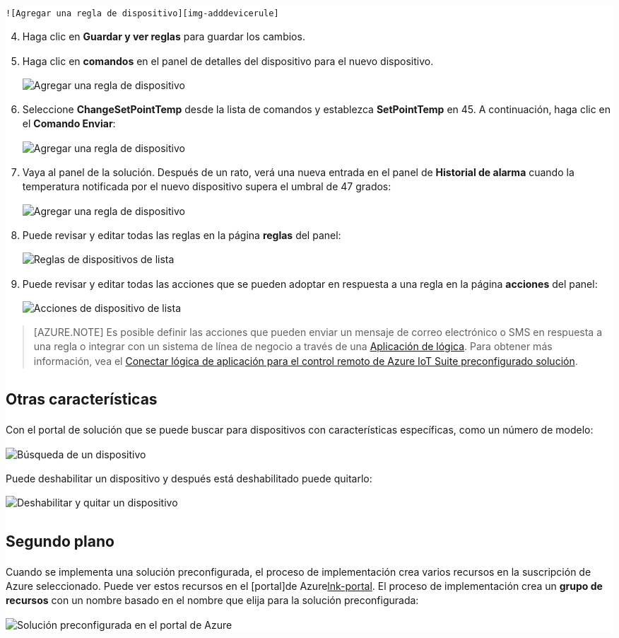     ![Agregar una regla de dispositivo][img-adddevicerule]

4. Haga clic en **Guardar y ver reglas** para guardar los cambios.

5.  Haga clic en **comandos** en el panel de detalles del dispositivo para el nuevo dispositivo.

    ![Agregar una regla de dispositivo][img-adddevicerule2]

6.  Seleccione **ChangeSetPointTemp** desde la lista de comandos y establezca **SetPointTemp** en 45. A continuación, haga clic en el **Comando Enviar**:

    ![Agregar una regla de dispositivo][img-adddevicerule3]

7.  Vaya al panel de la solución. Después de un rato, verá una nueva entrada en el panel de **Historial de alarma** cuando la temperatura notificada por el nuevo dispositivo supera el umbral de 47 grados:

    ![Agregar una regla de dispositivo][img-adddevicerule4]

8. Puede revisar y editar todas las reglas en la página **reglas** del panel:

    ![Reglas de dispositivos de lista][img-rules]

9. Puede revisar y editar todas las acciones que se pueden adoptar en respuesta a una regla en la página **acciones** del panel:

    ![Acciones de dispositivo de lista][img-actions]

> [AZURE.NOTE] Es posible definir las acciones que pueden enviar un mensaje de correo electrónico o SMS en respuesta a una regla o integrar con un sistema de línea de negocio a través de una [Aplicación de lógica][lnk-logic-apps]. Para obtener más información, vea el [Conectar lógica de aplicación para el control remoto de Azure IoT Suite preconfigurado solución][lnk-logicapptutorial].

## <a name="other-features"></a>Otras características

Con el portal de solución que se puede buscar para dispositivos con características específicas, como un número de modelo:

![Búsqueda de un dispositivo][img-search]

Puede deshabilitar un dispositivo y después está deshabilitado puede quitarlo:

![Deshabilitar y quitar un dispositivo][img-disable]

## <a name="behind-the-scenes"></a>Segundo plano

Cuando se implementa una solución preconfigurada, el proceso de implementación crea varios recursos en la suscripción de Azure seleccionado. Puede ver estos recursos en el [portal]de Azure[lnk-portal]. El proceso de implementación crea un **grupo de recursos** con un nombre basado en el nombre que elija para la solución preconfigurada:

![Solución preconfigurada en el portal de Azure][img-portal]


[img-launch-solution]: media/iot-suite-getstarted-preconfigured-solutions/launch.png
[img-dashboard]: media/iot-suite-getstarted-preconfigured-solutions/dashboard.png
[img-devicelist]: media/iot-suite-getstarted-preconfigured-solutions/devicelist.png
[img-devicedetails]: media/iot-suite-getstarted-preconfigured-solutions/devicedetails.png
[img-devicecommands]: media/iot-suite-getstarted-preconfigured-solutions/devicecommands.png
[img-pingcommand]: media/iot-suite-getstarted-preconfigured-solutions/pingcommand.png
[img-adddevice]: media/iot-suite-getstarted-preconfigured-solutions/adddevice.png
[img-addnew]: media/iot-suite-getstarted-preconfigured-solutions/addnew.png
[img-definedevice]: media/iot-suite-getstarted-preconfigured-solutions/definedevice.png
[img-runningnew]: media/iot-suite-getstarted-preconfigured-solutions/runningnew.png
[img-runningnew-2]: media/iot-suite-getstarted-preconfigured-solutions/runningnew2.png
[img-rules]: media/iot-suite-getstarted-preconfigured-solutions/rules.png
[img-editdevice]: media/iot-suite-getstarted-preconfigured-solutions/editdevice.png
[img-editdevice2]: media/iot-suite-getstarted-preconfigured-solutions/editdevice2.png
[img-editdevice3]: media/iot-suite-getstarted-preconfigured-solutions/editdevice3.png
[img-adddevicerule]: media/iot-suite-getstarted-preconfigured-solutions/addrule.png
[img-adddevicerule2]: media/iot-suite-getstarted-preconfigured-solutions/addrule2.png
[img-adddevicerule3]: media/iot-suite-getstarted-preconfigured-solutions/addrule3.png
[img-adddevicerule4]: media/iot-suite-getstarted-preconfigured-solutions/addrule4.png
[img-actions]: media/iot-suite-getstarted-preconfigured-solutions/actions.png
[img-portal]: media/iot-suite-getstarted-preconfigured-solutions/portal.png
[img-search]: media/iot-suite-getstarted-preconfigured-solutions/solutionportal_07.png
[img-disable]: media/iot-suite-getstarted-preconfigured-solutions/solutionportal_08.png
[lnk_free_trial]: http://azure.microsoft.com/pricing/free-trial/
[lnk-preconfigured-solutions]: iot-suite-what-are-preconfigured-solutions.md
[lnk-azureiotsuite]: https://www.azureiotsuite.com
[lnk-logic-apps]: https://azure.microsoft.com/documentation/services/app-service/logic/
[lnk-portal]: http://portal.azure.com/
[lnk-rmgithub]: https://github.com/Azure/azure-iot-remote-monitoring
[lnk-devicemetadata]: iot-suite-what-are-preconfigured-solutions.md#device-identity-registry-and-documentdb
[lnk-logicapptutorial]: iot-suite-logic-apps-tutorial.md
[lnk-rm-walkthrough]: iot-suite-remote-monitoring-sample-walkthrough.md
[lnk-connect-rm]: iot-suite-connecting-devices.md
[lnk-permissions]: iot-suite-permissions.md